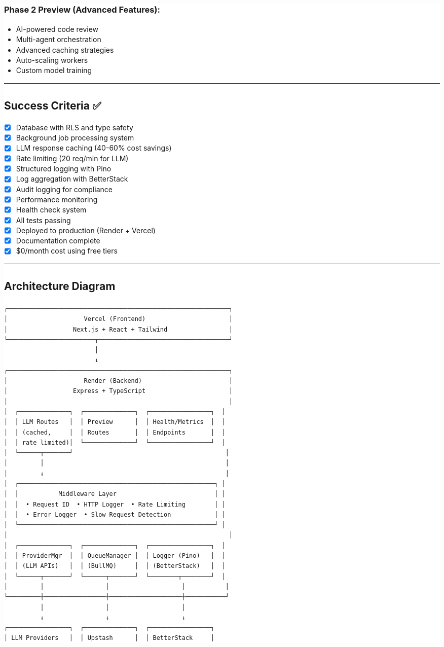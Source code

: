 ### Phase 2 Preview (Advanced Features):
- AI-powered code review
- Multi-agent orchestration
- Advanced caching strategies
- Auto-scaling workers
- Custom model training

---

## Success Criteria ✅

- [x] Database with RLS and type safety
- [x] Background job processing system
- [x] LLM response caching (40-60% cost savings)
- [x] Rate limiting (20 req/min for LLM)
- [x] Structured logging with Pino
- [x] Log aggregation with BetterStack
- [x] Audit logging for compliance
- [x] Performance monitoring
- [x] Health check system
- [x] All tests passing
- [x] Deployed to production (Render + Vercel)
- [x] Documentation complete
- [x] $0/month cost using free tiers

---

## Architecture Diagram

```
┌─────────────────────────────────────────────────────────────┐
│                     Vercel (Frontend)                       │
│                  Next.js + React + Tailwind                 │
└────────────────────────┬────────────────────────────────────┘
                         │
                         ↓
┌─────────────────────────────────────────────────────────────┐
│                     Render (Backend)                        │
│                  Express + TypeScript                       │
│                                                             │
│  ┌──────────────┐  ┌──────────────┐  ┌─────────────────┐  │
│  │ LLM Routes   │  │ Preview      │  │ Health/Metrics  │  │
│  │ (cached,     │  │ Routes       │  │ Endpoints       │  │
│  │ rate limited)│  └──────────────┘  └─────────────────┘  │
│  └──────┬───────┘                                          │
│         │                                                  │
│         ↓                                                  │
│  ┌──────────────────────────────────────────────────────┐ │
│  │           Middleware Layer                           │ │
│  │  • Request ID  • HTTP Logger  • Rate Limiting        │ │
│  │  • Error Logger  • Slow Request Detection            │ │
│  └──────────────────────────────────────────────────────┘ │
│                                                             │
│  ┌──────────────┐  ┌──────────────┐  ┌─────────────────┐  │
│  │ ProviderMgr  │  │ QueueManager │  │ Logger (Pino)   │  │
│  │ (LLM APIs)   │  │ (BullMQ)     │  │ (BetterStack)   │  │
│  └──────┬───────┘  └──────┬───────┘  └────────┬────────┘  │
│         │                 │                    │           │
└─────────┼─────────────────┼────────────────────┼───────────┘
          │                 │                    │
          ↓                 ↓                    ↓
┌─────────────────┐  ┌──────────────┐  ┌─────────────────┐
│ LLM Providers   │  │ Upstash      │  │ BetterStack     │
```